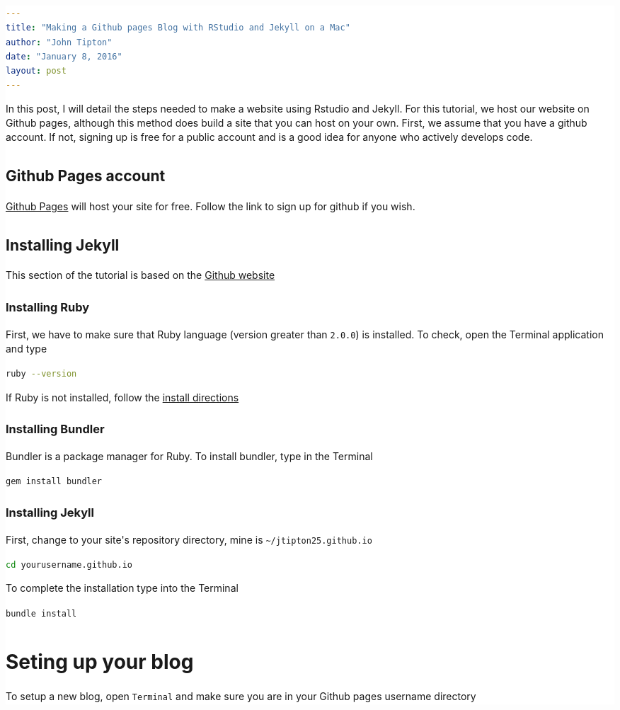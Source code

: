```yaml
---
title: "Making a Github pages Blog with RStudio and Jekyll on a Mac"
author: "John Tipton"
date: "January 8, 2016"
layout: post
---
```


In this post, I will detail the steps needed to make a website using Rstudio and Jekyll. For this tutorial, we host our website on Github pages, although this method does build a site that you can host on your own. First, we assume that you have a github account. If not, signing up is free for a public account and is a good idea for anyone who actively develops code.


## Github Pages account

[Github Pages](https://pages.github.com/) will host your site for free. Follow the link to sign up for github if you wish.

## Installing Jekyll
This section of the tutorial is based on the [Github website](https://help.github.com/articles/using-jekyll-with-pages/)
### Installing Ruby
First, we have to make sure that Ruby language (version greater than `2.0.0`) is installed. To check, open the Terminal application and type

```bash
ruby --version
```
If Ruby is not installed, follow the [install directions](https://www.ruby-lang.org/en/downloads/)

### Installing Bundler
Bundler is a package manager for Ruby. To install bundler, type in the Terminal

```bash
gem install bundler
```
### Installing Jekyll
First, change to your site's repository directory, mine is `~/jtipton25.github.io`

```bash
cd yourusername.github.io
```
 To complete the installation type into the Terminal

```bash
bundle install
```

# Seting up your blog
To setup a new blog, open `Terminal` and make sure you are in your Github pages username directory
